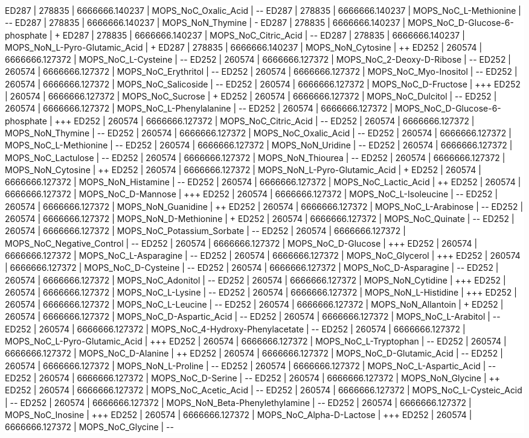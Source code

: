 ED287 | 278835 | 6666666.140237 | MOPS_NoC_Oxalic_Acid | --
ED287 | 278835 | 6666666.140237 | MOPS_NoC_L-Methionine | --
ED287 | 278835 | 6666666.140237 | MOPS_NoN_Thymine | -
ED287 | 278835 | 6666666.140237 | MOPS_NoC_D-Glucose-6-phosphate | +
ED287 | 278835 | 6666666.140237 | MOPS_NoC_Citric_Acid | --
ED287 | 278835 | 6666666.140237 | MOPS_NoN_L-Pyro-Glutamic_Acid | +
ED287 | 278835 | 6666666.140237 | MOPS_NoN_Cytosine | ++
ED252 | 260574 | 6666666.127372 | MOPS_NoC_L-Cysteine | --
ED252 | 260574 | 6666666.127372 | MOPS_NoC_2-Deoxy-D-Ribose | --
ED252 | 260574 | 6666666.127372 | MOPS_NoC_Erythritol | --
ED252 | 260574 | 6666666.127372 | MOPS_NoC_Myo-Inositol | --
ED252 | 260574 | 6666666.127372 | MOPS_NoC_Salicoside | --
ED252 | 260574 | 6666666.127372 | MOPS_NoC_D-Fructose | +++
ED252 | 260574 | 6666666.127372 | MOPS_NoC_Sucrose | +
ED252 | 260574 | 6666666.127372 | MOPS_NoC_Dulcitol | --
ED252 | 260574 | 6666666.127372 | MOPS_NoC_L-Phenylalanine | --
ED252 | 260574 | 6666666.127372 | MOPS_NoC_D-Glucose-6-phosphate | +++
ED252 | 260574 | 6666666.127372 | MOPS_NoC_Citric_Acid | --
ED252 | 260574 | 6666666.127372 | MOPS_NoN_Thymine | --
ED252 | 260574 | 6666666.127372 | MOPS_NoC_Oxalic_Acid | --
ED252 | 260574 | 6666666.127372 | MOPS_NoC_L-Methionine | --
ED252 | 260574 | 6666666.127372 | MOPS_NoN_Uridine | --
ED252 | 260574 | 6666666.127372 | MOPS_NoC_Lactulose | --
ED252 | 260574 | 6666666.127372 | MOPS_NoN_Thiourea | --
ED252 | 260574 | 6666666.127372 | MOPS_NoN_Cytosine | ++
ED252 | 260574 | 6666666.127372 | MOPS_NoN_L-Pyro-Glutamic_Acid | +
ED252 | 260574 | 6666666.127372 | MOPS_NoN_Histamine | --
ED252 | 260574 | 6666666.127372 | MOPS_NoC_Lactic_Acid | ++
ED252 | 260574 | 6666666.127372 | MOPS_NoC_D-Mannose | +++
ED252 | 260574 | 6666666.127372 | MOPS_NoC_L-Isoleucine | --
ED252 | 260574 | 6666666.127372 | MOPS_NoN_Guanidine | ++
ED252 | 260574 | 6666666.127372 | MOPS_NoC_L-Arabinose | --
ED252 | 260574 | 6666666.127372 | MOPS_NoN_D-Methionine | +
ED252 | 260574 | 6666666.127372 | MOPS_NoC_Quinate | --
ED252 | 260574 | 6666666.127372 | MOPS_NoC_Potassium_Sorbate | --
ED252 | 260574 | 6666666.127372 | MOPS_NoC_Negative_Control | --
ED252 | 260574 | 6666666.127372 | MOPS_NoC_D-Glucose | +++
ED252 | 260574 | 6666666.127372 | MOPS_NoC_L-Asparagine | --
ED252 | 260574 | 6666666.127372 | MOPS_NoC_Glycerol | +++
ED252 | 260574 | 6666666.127372 | MOPS_NoC_D-Cysteine | --
ED252 | 260574 | 6666666.127372 | MOPS_NoC_D-Asparagine | --
ED252 | 260574 | 6666666.127372 | MOPS_NoC_Adonitol | --
ED252 | 260574 | 6666666.127372 | MOPS_NoN_Cytidine | +++
ED252 | 260574 | 6666666.127372 | MOPS_NoC_L-Lysine | --
ED252 | 260574 | 6666666.127372 | MOPS_NoN_L-Histidine | +++
ED252 | 260574 | 6666666.127372 | MOPS_NoC_L-Leucine | --
ED252 | 260574 | 6666666.127372 | MOPS_NoN_Allantoin | +
ED252 | 260574 | 6666666.127372 | MOPS_NoC_D-Aspartic_Acid | --
ED252 | 260574 | 6666666.127372 | MOPS_NoC_L-Arabitol | --
ED252 | 260574 | 6666666.127372 | MOPS_NoC_4-Hydroxy-Phenylacetate | --
ED252 | 260574 | 6666666.127372 | MOPS_NoC_L-Pyro-Glutamic_Acid | +++
ED252 | 260574 | 6666666.127372 | MOPS_NoC_L-Tryptophan | --
ED252 | 260574 | 6666666.127372 | MOPS_NoC_D-Alanine | ++
ED252 | 260574 | 6666666.127372 | MOPS_NoC_D-Glutamic_Acid | --
ED252 | 260574 | 6666666.127372 | MOPS_NoN_L-Proline | --
ED252 | 260574 | 6666666.127372 | MOPS_NoC_L-Aspartic_Acid | --
ED252 | 260574 | 6666666.127372 | MOPS_NoC_D-Serine | --
ED252 | 260574 | 6666666.127372 | MOPS_NoN_Glycine | ++
ED252 | 260574 | 6666666.127372 | MOPS_NoC_Acetic_Acid | --
ED252 | 260574 | 6666666.127372 | MOPS_NoC_L-Cysteic_Acid | --
ED252 | 260574 | 6666666.127372 | MOPS_NoN_Beta-Phenylethylamine | --
ED252 | 260574 | 6666666.127372 | MOPS_NoC_Inosine | +++
ED252 | 260574 | 6666666.127372 | MOPS_NoC_Alpha-D-Lactose | +++
ED252 | 260574 | 6666666.127372 | MOPS_NoC_Glycine | --